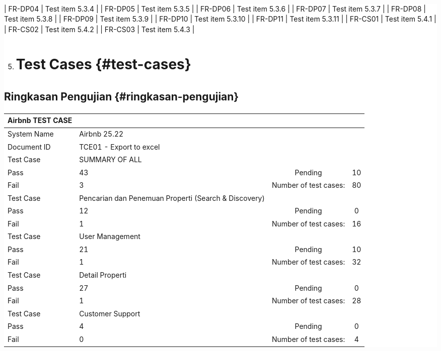 | FR-DP04 | Test item 5.3.4 |
| FR-DP05 | Test item 5.3.5 |
| FR-DP06 | Test item 5.3.6 |
| FR-DP07 | Test item 5.3.7 |
| FR-DP08 | Test item 5.3.8 |
| FR-DP09 | Test item 5.3.9 |
| FR-DP10 | Test item 5.3.10 |
| FR-DP11 | Test item 5.3.11 |
| FR-CS01 | Test item 5.4.1 |
| FR-CS02 | Test item 5.4.2 |
| FR-CS03 | Test item 5.4.3 |

   

5. # **Test Cases** {#test-cases}

## Ringkasan Pengujian {#ringkasan-pengujian}

| Airbnb TEST CASE |  |  |  |
| ----- | ----- | :---: | :---: |
| System Name | Airbnb 25.22 |  |  |
| Document ID | TCE01 \- Export to excel |  |  |
| Test Case | SUMMARY OF ALL |  |  |
| Pass | 43 | Pending | 10 |
| Fail | 3 | Number of test cases: | 80 |
| Test Case | Pencarian dan Penemuan Properti (Search & Discovery) |  |  |
| Pass | 12 | Pending | 0 |
| Fail | 1 | Number of test cases: | 16 |
| Test Case | User Management |  |  |
| Pass | 21 | Pending | 10 |
| Fail | 1 | Number of test cases: | 32 |
| Test Case | Detail Properti |  |  |
| Pass | 27 | Pending | 0 |
| Fail | 1 | Number of test cases: | 28 |
| Test Case | Customer Support |  |  |
| Pass | 4 | Pending | 0 |
| Fail | 0 | Number of test cases: | 4 |
